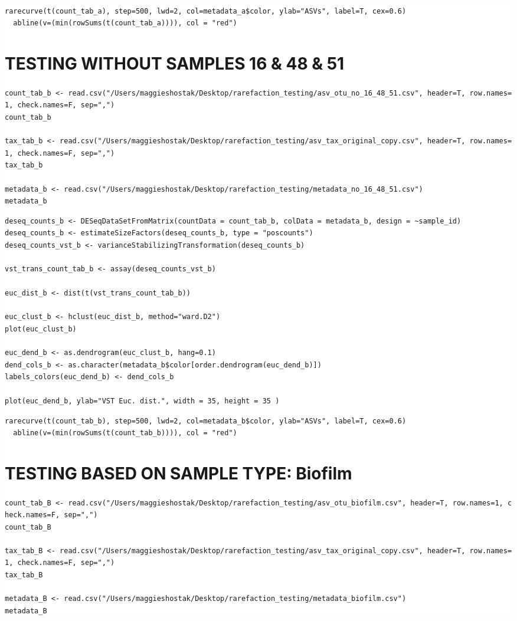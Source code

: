 ```{r}
rarecurve(t(count_tab_a), step=500, lwd=2, col=metadata_a$color, ylab="ASVs", label=T, cex=0.6)
  abline(v=(min(rowSums(t(count_tab_a)))), col = "red")
```

# TESTING WITHOUT SAMPLES 16 & 48 & 51
```{r}
count_tab_b <- read.csv("/Users/maggieshostak/Desktop/rarefaction_testing/asv_otu_no_16_48_51.csv", header=T, row.names=1, check.names=F, sep=",")
count_tab_b

tax_tab_b <- read.csv("/Users/maggieshostak/Desktop/rarefaction_testing/asv_tax_original_copy.csv", header=T, row.names=1, check.names=F, sep=",")
tax_tab_b

metadata_b <- read.csv("/Users/maggieshostak/Desktop/rarefaction_testing/metadata_no_16_48_51.csv")
metadata_b
```

```{r}
deseq_counts_b <- DESeqDataSetFromMatrix(countData = count_tab_b, colData = metadata_b, design = ~sample_id) 
deseq_counts_b <- estimateSizeFactors(deseq_counts_b, type = "poscounts")
deseq_counts_vst_b <- varianceStabilizingTransformation(deseq_counts_b)

vst_trans_count_tab_b <- assay(deseq_counts_vst_b)

euc_dist_b <- dist(t(vst_trans_count_tab_b))

euc_clust_b <- hclust(euc_dist_b, method="ward.D2")
plot(euc_clust_b) 

euc_dend_b <- as.dendrogram(euc_clust_b, hang=0.1)
dend_cols_b <- as.character(metadata_b$color[order.dendrogram(euc_dend_b)])
labels_colors(euc_dend_b) <- dend_cols_b

plot(euc_dend_b, ylab="VST Euc. dist.", width = 35, height = 35 )
```

```{r}
rarecurve(t(count_tab_b), step=500, lwd=2, col=metadata_b$color, ylab="ASVs", label=T, cex=0.6)
  abline(v=(min(rowSums(t(count_tab_b)))), col = "red")
```

# TESTING BASED ON SAMPLE TYPE: Biofilm
```{r}
count_tab_B <- read.csv("/Users/maggieshostak/Desktop/rarefaction_testing/asv_otu_biofilm.csv", header=T, row.names=1, check.names=F, sep=",")
count_tab_B

tax_tab_B <- read.csv("/Users/maggieshostak/Desktop/rarefaction_testing/asv_tax_original_copy.csv", header=T, row.names=1, check.names=F, sep=",")
tax_tab_B

metadata_B <- read.csv("/Users/maggieshostak/Desktop/rarefaction_testing/metadata_biofilm.csv")
metadata_B
```
